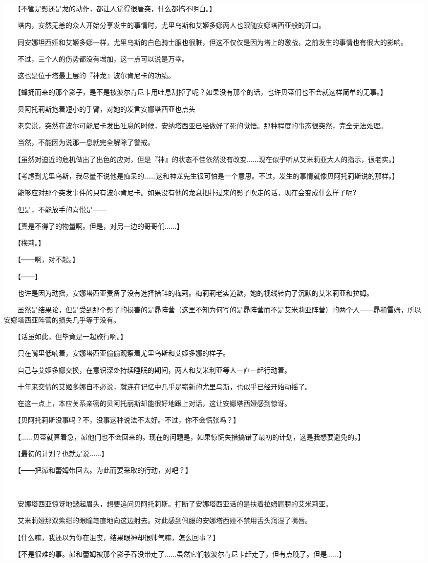 　　【不管是影还是龙的动作，都让人觉得很唐突，什么都搞不明白。】

　　塔内，安然无恙的众人开始分享发生的事情时，尤里乌斯和艾姬多娜两人也跟随安娜塔西亚般的开口。

　　同安娜坦西娅和艾姬多娜一样，尤里乌斯的白色骑士服也很脏，但这不仅仅是因为塔上的激战，之前发生的事情也有很大的影响。

　　不过，三个人的伤势都没有增加，这一点可以说是万幸。

　　这也是位于塔最上层的『神龙』波尔肯尼卡的功绩。

　　【蜂拥而来的那个影子，是不是被波尔肯尼卡用吐息刮掉了呢？如果没有那个的话，也许贝蒂们也不会就这样简单的无事。】

　　贝阿托莉斯抱着短小的手臂，对她的发言安娜塔西亚也点头

　　老实说，突然在波尔可能尼卡发出吐息的时候，安纳塔西亚已经做好了死的觉悟。那种程度的事态很突然，完全无法处理。

　　当然，不能因为说那一息就完全解除了警戒。

　　【虽然对迫近的危机做出了出色的应对，但是『神』的状态不佳依然没有改变……现在似乎听从艾米莉亚大人的指示，很老实。】

　　【考虑到尤里乌斯，我尽量不说他是痴呆的……这和神龙先生很可怕是一个意思。不过，发生的事情就像贝阿托莉斯说的那样。】

　　能够应对那个突发事件的只有波尔肯尼卡。如果没有他的龙息把扑过来的影子吹走的话，现在会变成什么样子呢?

　　但是，不能放手的喜悦是——

　　【真是不得了的物量啊。但是，对另一边的哥哥们……】

　　【梅莉。】

　　【——啊，对不起。】

　　【——】

　　也许是因为动摇，安娜塔西亚责备了没有选择措辞的梅莉。梅莉莉老实道歉，她的视线转向了沉默的艾米莉亚和拉姆。

　　虽然是结果论，但是受到那个影子的损害的是昴阵营（这里不知为何写的是昴阵营而不是艾米莉亚阵营）的两个人——昴和雷姆，所以安娜塔西亚阵营的损失几乎等于没有。

　　【话虽如此，但毕竟是一起旅行啊。】

　　只在嘴里低喃着，安娜塔西亚偷偷观察着尤里乌斯和艾姬多娜的样子。

　　自己与艾姬多娜交换，在意识深处持续睡眠的期间，两人和艾米利亚等人一直一起行动着。

　　十年来交情的艾姬多娜自不必说，就连在记忆中几乎是崭新的尤里乌斯，也似乎已经开始动摇了。

　　在这一点上，本应关系亲密的贝阿托丽斯却能很好地跟上对话，这让安娜塔西娅感到惊讶。

　　【贝阿托莉斯没事吗？不，没事这种说法不太好。不过，你不会慌张吗？】

　　【……贝蒂就算着急，昴他们也不会回来的。现在的问题是，如果惊慌失措搞错了最初的计划，这是我想要避免的。】

　　【最初的计划？也就是说……】

　　【——把昴和蕾姆带回去。为此而要采取的行动，对吧？】

　

　　安娜塔西亚惊讶地皱起眉头，想要追问贝阿托莉斯。打断了安娜塔西亚话的是扶着拉姆肩膀的艾米莉亚。

　　艾米莉娅那双紫绀的眼瞳笔直地向这边射去。对此感到佩服的安娜塔西娅不禁用舌头润湿了嘴唇。

　　【什么嘛，我还以为你在沮丧，结果眼神却很帅气嘛，怎么回事？】

　　【不是很难的事。昴和蕾姆被那个影子吞没带走了……虽然它们被波尔肯尼卡赶走了，但有点晚了。但是……】
